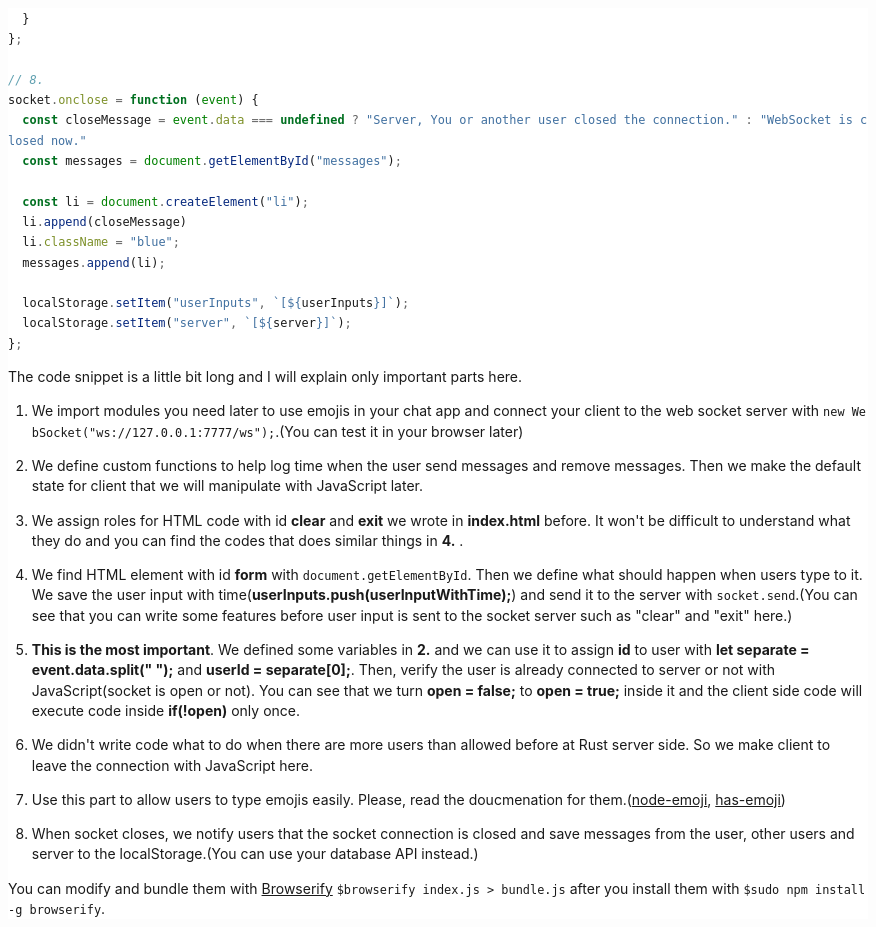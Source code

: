 ```js
  }
};

// 8.
socket.onclose = function (event) {
  const closeMessage = event.data === undefined ? "Server, You or another user closed the connection." : "WebSocket is closed now."
  const messages = document.getElementById("messages");

  const li = document.createElement("li");
  li.append(closeMessage)
  li.className = "blue";
  messages.append(li);

  localStorage.setItem("userInputs", `[${userInputs}]`);
  localStorage.setItem("server", `[${server}]`);
};
```

The code snippet is a little bit long and I will explain only important parts here.

1. We import modules you need later to use emojis in your chat app and connect your client to the web socket server with `new WebSocket("ws://127.0.0.1:7777/ws");`.(You can test it in your browser later)

2. We define custom functions to help log time when the user send messages and remove messages. Then we make the default state for client that we will manipulate with JavaScript later.

3. We assign roles for HTML code with id **clear** and **exit** we wrote in **index.html** before. It won't be difficult to understand what they do and you can find the codes that does similar things in **4.** .

4. We find HTML element with id **form** with `document.getElementById`. Then we define what should happen when users type to it. We save the user input with time(**userInputs.push(userInputWithTime);**) and send it to the server with `socket.send`.(You can see that you can write some features before user input is sent to the socket server such as "clear" and "exit" here.)

5. **This is the most important**. We defined some variables in **2.** and we can use it to assign **id** to user with **let separate = event.data.split(" ");** and **userId = separate[0];**. Then, verify the user is already connected to server or not with JavaScript(socket is open or not). You can see that we turn **open = false;** to **open = true;** inside it and the client side code will execute code inside **if(!open)** only once.

6. We didn't write code what to do when there are more users than allowed before at Rust server side. So we make client to leave the connection with JavaScript here.

7. Use this part to allow users to type emojis easily. Please, read the doucmenation for them.([node-emoji], [has-emoji])

8. When socket closes, we notify users that the socket connection is closed and save messages from the user, other users and server to the localStorage.(You can use your database API instead.)

You can modify and bundle them with [Browserify] `$browserify index.js > bundle.js` after you install them with `$sudo npm install -g browserify`.


[Steadylearner]: https://www.steadylearner.com
[Steadylearner Github Repository]: https://github.com/steadylearner/Steadylearner
[Steadylearner Chat]: https://github.com/steadylearner/Chat
[How to deploy Rust Web App]: https://medium.com/@steadylearner/how-to-deploy-rust-web-application-8c0e81394bd5?source=---------9------------------
[Steadylearner Post]: https://github.com/steadylearner/Steadylearner/tree/master/post
[LinkedIn]: https://www.linkedin.com/in/steady-learner-3151b7164/
[Twitter]: https://twitter.com/steadylearner_p
[prop-passer]: https://github.com/steadylearner/prop-passer
[How to install Rust]: https://www.rust-lang.org/learn/get-started
[Rust Documentation]: https://doc.rust-lang.org/std/
[cargo-edit]: https://github.com/killercup/cargo-edit
[Rocket]: https://rocket.rs/
[Concurrency in Rust]: https://blog.rust-lang.org/2015/04/10/Fearless-Concurrency.html
[Websocket API]: https://developer.mozilla.org/en-US/docs/Web/API/WebSockets_API
[ws-rs]: https://ws-rs.org/
[ws-rs-html-example]: https://github.com/housleyjk/ws-rs/blob/master/examples/html_chat.rs
[socket-io]: https://socket.io/
[socket-io-and-ws-rs-comparision]: https://github.com/steadylearner/Chat/tree/master/socket_io
[browserify]: https://github.com/browserify/browserify
[node-emoji]: https://www.npmjs.com/package/node-emoji
[has-emoji]: https://www.npmjs.com/package/has-emoji